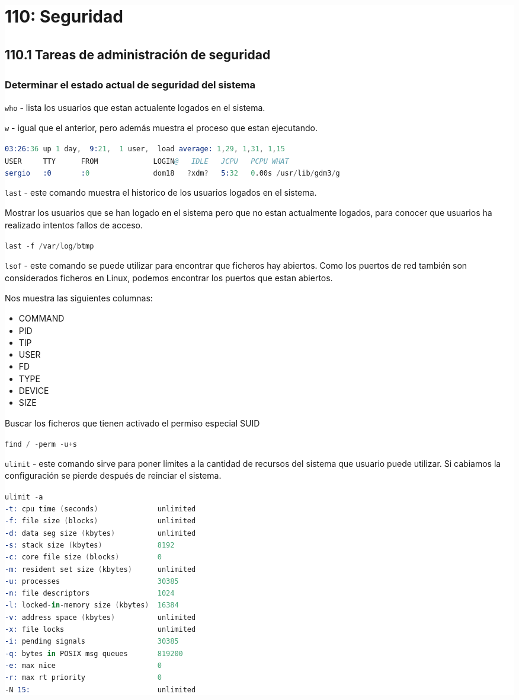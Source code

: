 # 110: Seguridad

## 110.1 Tareas de administración de seguridad

### Determinar el estado actual de seguridad del sistema

`who` - lista los usuarios que estan actualente logados en el sistema.

`w` - igual que el anterior, pero además muestra el proceso que estan ejecutando.

```s
03:26:36 up 1 day,  9:21,  1 user,  load average: 1,29, 1,31, 1,15
USER     TTY      FROM             LOGIN@   IDLE   JCPU   PCPU WHAT
sergio   :0       :0               dom18   ?xdm?   5:32   0.00s /usr/lib/gdm3/g
```

`last` - este comando muestra el historico de los usuarios logados en el sistema.

Mostrar los usuarios que se han logado en el sistema pero que no estan actualmente logados, para conocer que usuarios ha realizado intentos fallos de acceso.

```s
last -f /var/log/btmp
```

`lsof` - este comando se puede utilizar para encontrar que ficheros hay abiertos. Como los puertos de red también son considerados ficheros en Linux, podemos encontrar los puertos que estan abiertos.

Nos muestra las siguientes columnas:

- COMMAND
- PID
- TIP
- USER
- FD
- TYPE
- DEVICE
- SIZE

Buscar los ficheros que tienen activado el permiso especial SUID

```s
find / -perm -u+s
```

`ulimit` - este comando sirve para poner límites a la cantidad de recursos del sistema que usuario puede utilizar. Si cabiamos la configuración se pierde después de reinciar el sistema.

```s
ulimit -a
-t: cpu time (seconds)              unlimited
-f: file size (blocks)              unlimited
-d: data seg size (kbytes)          unlimited
-s: stack size (kbytes)             8192
-c: core file size (blocks)         0
-m: resident set size (kbytes)      unlimited
-u: processes                       30385
-n: file descriptors                1024
-l: locked-in-memory size (kbytes)  16384
-v: address space (kbytes)          unlimited
-x: file locks                      unlimited
-i: pending signals                 30385
-q: bytes in POSIX msg queues       819200
-e: max nice                        0
-r: max rt priority                 0
-N 15:                              unlimited
```
